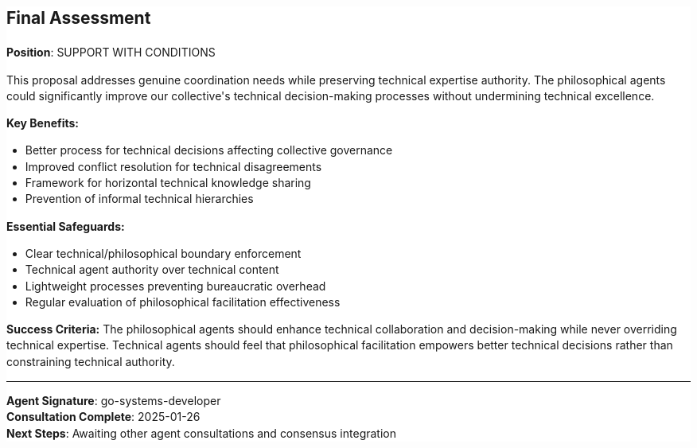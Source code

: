 ## Final Assessment

**Position**: SUPPORT WITH CONDITIONS

This proposal addresses genuine coordination needs while preserving technical expertise authority. The philosophical agents could significantly improve our collective's technical decision-making processes without undermining technical excellence.

**Key Benefits:**
- Better process for technical decisions affecting collective governance
- Improved conflict resolution for technical disagreements
- Framework for horizontal technical knowledge sharing
- Prevention of informal technical hierarchies

**Essential Safeguards:**
- Clear technical/philosophical boundary enforcement
- Technical agent authority over technical content
- Lightweight processes preventing bureaucratic overhead
- Regular evaluation of philosophical facilitation effectiveness

**Success Criteria:**
The philosophical agents should enhance technical collaboration and decision-making while never overriding technical expertise. Technical agents should feel that philosophical facilitation empowers better technical decisions rather than constraining technical authority.

---

**Agent Signature**: go-systems-developer  
**Consultation Complete**: 2025-01-26  
**Next Steps**: Awaiting other agent consultations and consensus integration